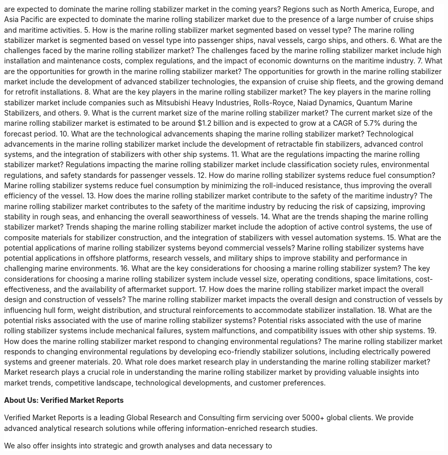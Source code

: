are expected to dominate the marine rolling stabilizer market in the coming years?</Question> <Answer>Regions such as North America, Europe, and Asia Pacific are expected to dominate the marine rolling stabilizer market due to the presence of a large number of cruise ships and maritime activities.</Answer></FAQ><FAQ> <Question>5. How is the marine rolling stabilizer market segmented based on vessel type?</Question> <Answer>The marine rolling stabilizer market is segmented based on vessel type into passenger ships, naval vessels, cargo ships, and others.</Answer></FAQ><FAQ> <Question>6. What are the challenges faced by the marine rolling stabilizer market?</Question> <Answer>The challenges faced by the marine rolling stabilizer market include high installation and maintenance costs, complex regulations, and the impact of economic downturns on the maritime industry.</Answer></FAQ><FAQ> <Question>7. What are the opportunities for growth in the marine rolling stabilizer market?</Question> <Answer>The opportunities for growth in the marine rolling stabilizer market include the development of advanced stabilizer technologies, the expansion of cruise ship fleets, and the growing demand for retrofit installations.</Answer></FAQ><FAQ> <Question>8. What are the key players in the marine rolling stabilizer market?</Question> <Answer>The key players in the marine rolling stabilizer market include companies such as Mitsubishi Heavy Industries, Rolls-Royce, Naiad Dynamics, Quantum Marine Stabilizers, and others.</Answer></FAQ><FAQ> <Question>9. What is the current market size of the marine rolling stabilizer market?</Question> <Answer>The current market size of the marine rolling stabilizer market is estimated to be around $1.2 billion and is expected to grow at a CAGR of 5.7% during the forecast period.</Answer></FAQ><FAQ> <Question>10. What are the technological advancements shaping the marine rolling stabilizer market?</Question> <Answer>Technological advancements in the marine rolling stabilizer market include the development of retractable fin stabilizers, advanced control systems, and the integration of stabilizers with other ship systems.</Answer></FAQ><FAQ> <Question>11. What are the regulations impacting the marine rolling stabilizer market?</Question> <Answer>Regulations impacting the marine rolling stabilizer market include classification society rules, environmental regulations, and safety standards for passenger vessels.</Answer></FAQ><FAQ> <Question>12. How do marine rolling stabilizer systems reduce fuel consumption?</Question> <Answer>Marine rolling stabilizer systems reduce fuel consumption by minimizing the roll-induced resistance, thus improving the overall efficiency of the vessel.</Answer></FAQ><FAQ> <Question>13. How does the marine rolling stabilizer market contribute to the safety of the maritime industry?</Question> <Answer>The marine rolling stabilizer market contributes to the safety of the maritime industry by reducing the risk of capsizing, improving stability in rough seas, and enhancing the overall seaworthiness of vessels.</Answer></FAQ><FAQ> <Question>14. What are the trends shaping the marine rolling stabilizer market?</Question> <Answer>Trends shaping the marine rolling stabilizer market include the adoption of active control systems, the use of composite materials for stabilizer construction, and the integration of stabilizers with vessel automation systems.</Answer></FAQ><FAQ> <Question>15. What are the potential applications of marine rolling stabilizer systems beyond commercial vessels?</Question> <Answer>Marine rolling stabilizer systems have potential applications in offshore platforms, research vessels, and military ships to improve stability and performance in challenging marine environments.</Answer></FAQ><FAQ> <Question>16. What are the key considerations for choosing a marine rolling stabilizer system?</Question> <Answer>The key considerations for choosing a marine rolling stabilizer system include vessel size, operating conditions, space limitations, cost-effectiveness, and the availability of aftermarket support.</Answer></FAQ><FAQ> <Question>17. How does the marine rolling stabilizer market impact the overall design and construction of vessels?</Question> <Answer>The marine rolling stabilizer market impacts the overall design and construction of vessels by influencing hull form, weight distribution, and structural reinforcements to accommodate stabilizer installation.</Answer></FAQ><FAQ> <Question>18. What are the potential risks associated with the use of marine rolling stabilizer systems?</Question> <Answer>Potential risks associated with the use of marine rolling stabilizer systems include mechanical failures, system malfunctions, and compatibility issues with other ship systems.</Answer></FAQ><FAQ> <Question>19. How does the marine rolling stabilizer market respond to changing environmental regulations?</Question> <Answer>The marine rolling stabilizer market responds to changing environmental regulations by developing eco-friendly stabilizer solutions, including electrically powered systems and greener materials.</Answer></FAQ><FAQ> <Question>20. What role does market research play in understanding the marine rolling stabilizer market?</Question> <Answer>Market research plays a crucial role in understanding the marine rolling stabilizer market by providing valuable insights into market trends, competitive landscape, technological developments, and customer preferences.</Answer></FAQ></h3><p id="" class=""><strong>About Us: Verified Market Reports</strong></p><p id="" class="">Verified Market Reports is a leading Global Research and Consulting firm servicing over 5000+ global clients. We provide advanced analytical research solutions while offering information-enriched research studies.</p><p id="" class="">We also offer insights into strategic and growth analyses and data necessary to